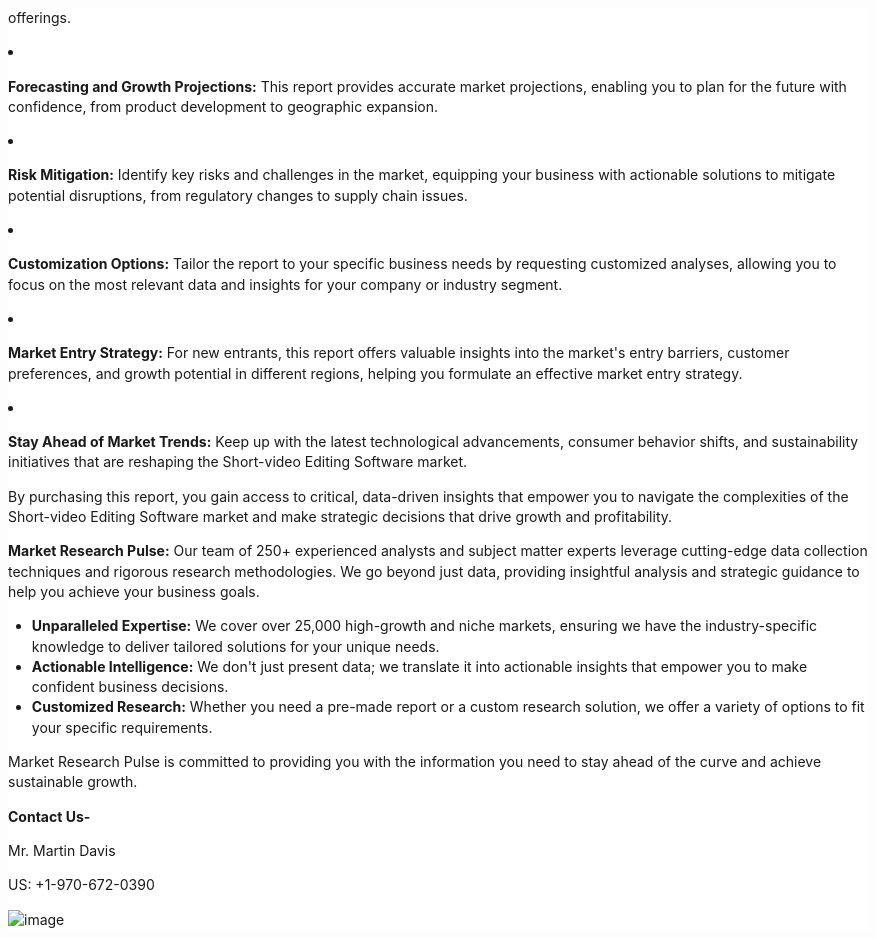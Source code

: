 offerings.</p></li><li><p><strong>Forecasting and Growth Projections:</strong> This report provides accurate market projections, enabling you to plan for the future with confidence, from product development to geographic expansion.</p></li><li><p><strong>Risk Mitigation:</strong> Identify key risks and challenges in the market, equipping your business with actionable solutions to mitigate potential disruptions, from regulatory changes to supply chain issues.</p></li><li><p><strong>Customization Options:</strong> Tailor the report to your specific business needs by requesting customized analyses, allowing you to focus on the most relevant data and insights for your company or industry segment.</p></li><li><p><strong>Market Entry Strategy:</strong> For new entrants, this report offers valuable insights into the market's entry barriers, customer preferences, and growth potential in different regions, helping you formulate an effective market entry strategy.</p></li><li><p><strong>Stay Ahead of Market Trends:</strong> Keep up with the latest technological advancements, consumer behavior shifts, and sustainability initiatives that are reshaping the Short-video Editing Software market.</p></li></ol><p>By purchasing this report, you gain access to critical, data-driven insights that empower you to navigate the complexities of the Short-video Editing Software market and make strategic decisions that drive growth and profitability.</p><p><strong>Market Research Pulse:</strong>&nbsp;Our team of 250+ experienced analysts and subject matter experts leverage cutting-edge data collection techniques and rigorous research methodologies. We go beyond just data, providing insightful analysis and strategic guidance to help you achieve your business goals.</p><ul><li><strong>Unparalleled Expertise:</strong>&nbsp;We cover over 25,000 high-growth and niche markets, ensuring we have the industry-specific knowledge to deliver tailored solutions for your unique needs.</li><li><strong>Actionable Intelligence:</strong>&nbsp;We don't just present data; we translate it into actionable insights that empower you to make confident business decisions.</li><li><strong>Customized Research:</strong>&nbsp;Whether you need a pre-made report or a custom research solution, we offer a variety of options to fit your specific requirements.</li></ul><p>Market Research Pulse is committed to providing you with the information you need to stay ahead of the curve and achieve sustainable growth.</p><p><strong>Contact Us-</strong></p><p>Mr. Martin Davis</p><p>US: +1-970-672-0390</p>
![image](https://github.com/user-attachments/assets/ca0d6111-127f-49bc-8a5f-c15270a221d0)
